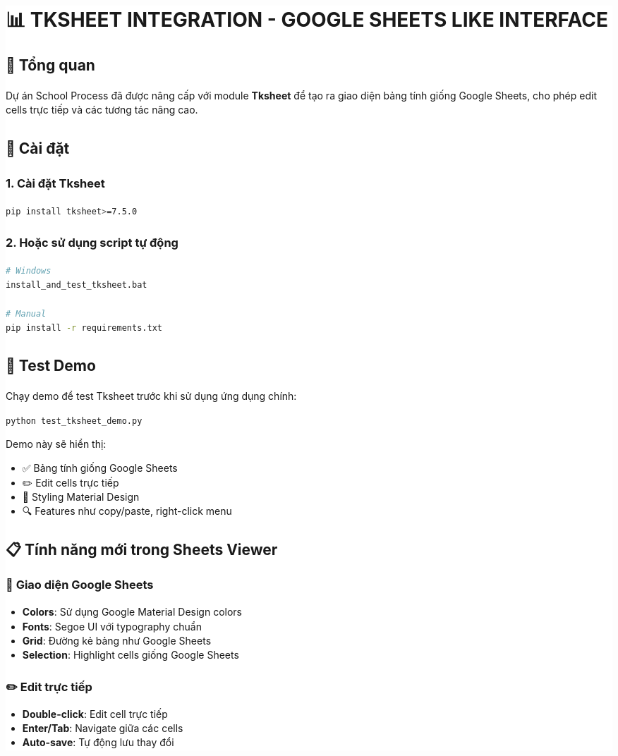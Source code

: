 # 📊 TKSHEET INTEGRATION - GOOGLE SHEETS LIKE INTERFACE

## 🎯 Tổng quan

Dự án School Process đã được nâng cấp với module **Tksheet** để tạo ra giao diện bảng tính giống Google Sheets, cho phép edit cells trực tiếp và các tương tác nâng cao.

## 🚀 Cài đặt

### 1. Cài đặt Tksheet
```bash
pip install tksheet>=7.5.0
```

### 2. Hoặc sử dụng script tự động
```bash
# Windows
install_and_test_tksheet.bat

# Manual
pip install -r requirements.txt
```

## 🧪 Test Demo

Chạy demo để test Tksheet trước khi sử dụng ứng dụng chính:

```bash
python test_tksheet_demo.py
```

Demo này sẽ hiển thị:
- ✅ Bảng tính giống Google Sheets
- ✏️ Edit cells trực tiếp
- 🎨 Styling Material Design
- 🔍 Features như copy/paste, right-click menu

## 📋 Tính năng mới trong Sheets Viewer

### 🎨 **Giao diện Google Sheets**
- **Colors**: Sử dụng Google Material Design colors
- **Fonts**: Segoe UI với typography chuẩn
- **Grid**: Đường kẻ bảng như Google Sheets
- **Selection**: Highlight cells giống Google Sheets

### ✏️ **Edit trực tiếp**
- **Double-click**: Edit cell trực tiếp
- **Enter/Tab**: Navigate giữa các cells
- **Auto-save**: Tự động lưu thay đổi

